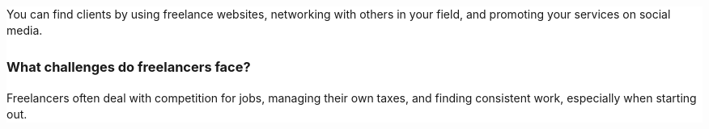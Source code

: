 You can find clients by using freelance websites, networking with others in your field, and promoting your services on social media.

### What challenges do freelancers face?

Freelancers often deal with competition for jobs, managing their own taxes, and finding consistent work, especially when starting out.
